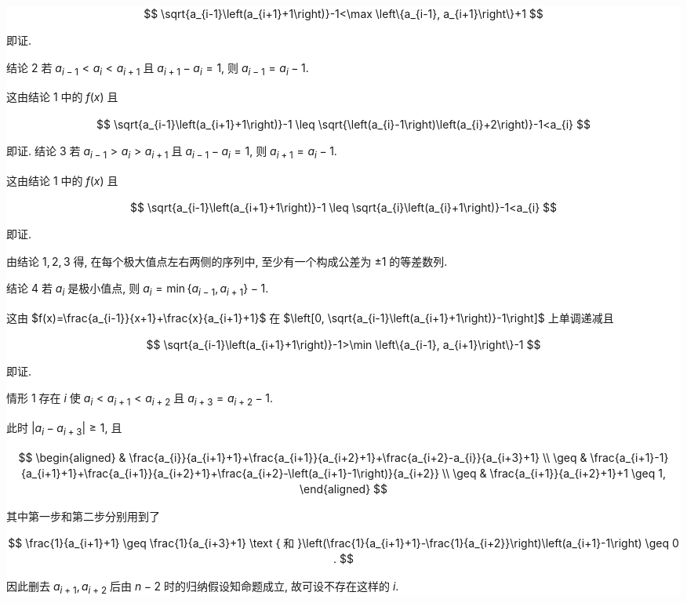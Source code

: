 $$
\sqrt{a_{i-1}\left(a_{i+1}+1\right)}-1<\max \left\{a_{i-1}, a_{i+1}\right\}+1
$$

即证.

结论 2 若 $a_{i-1}<a_{i}<a_{i+1}$ 且 $a_{i+1}-a_{i}=1$, 则 $a_{i-1}=a_{i}-1$.

这由结论 1 中的 $f(x)$ 且

$$
\sqrt{a_{i-1}\left(a_{i+1}+1\right)}-1 \leq \sqrt{\left(a_{i}-1\right)\left(a_{i}+2\right)}-1<a_{i}
$$

即证.
结论 3 若 $a_{i-1}>a_{i}>a_{i+1}$ 且 $a_{i-1}-a_{i}=1$, 则 $a_{i+1}=a_{i}-1$.

这由结论 1 中的 $f(x)$ 且

$$
\sqrt{a_{i-1}\left(a_{i+1}+1\right)}-1 \leq \sqrt{a_{i}\left(a_{i}+1\right)}-1<a_{i}
$$

即证.

由结论 $1,2,3$ 得, 在每个极大值点左右两侧的序列中, 至少有一个构成公差为 $\pm 1$ 的等差数列.

结论 4 若 $a_{i}$ 是极小值点, 则 $a_{i}=\min \left\{a_{i-1}, a_{i+1}\right\}-1$.

这由 $f(x)=\frac{a_{i-1}}{x+1}+\frac{x}{a_{i+1}+1}$ 在 $\left[0, \sqrt{a_{i-1}\left(a_{i+1}+1\right)}-1\right]$ 上单调递减且

$$
\sqrt{a_{i-1}\left(a_{i+1}+1\right)}-1>\min \left\{a_{i-1}, a_{i+1}\right\}-1
$$

即证.

情形 1 存在 $i$ 使 $a_{i}<a_{i+1}<a_{i+2}$ 且 $a_{i+3}=a_{i+2}-1$.

此时 $\left|a_{i}-a_{i+3}\right| \geq 1$, 且

$$
\begin{aligned}
& \frac{a_{i}}{a_{i+1}+1}+\frac{a_{i+1}}{a_{i+2}+1}+\frac{a_{i+2}-a_{i}}{a_{i+3}+1} \\
\geq & \frac{a_{i+1}-1}{a_{i+1}+1}+\frac{a_{i+1}}{a_{i+2}+1}+\frac{a_{i+2}-\left(a_{i+1}-1\right)}{a_{i+2}} \\
\geq & \frac{a_{i+1}}{a_{i+2}+1}+1 \geq 1,
\end{aligned}
$$

其中第一步和第二步分别用到了

$$
\frac{1}{a_{i+1}+1} \geq \frac{1}{a_{i+3}+1} \text { 和 }\left(\frac{1}{a_{i+1}+1}-\frac{1}{a_{i+2}}\right)\left(a_{i+1}-1\right) \geq 0 .
$$

因此删去 $a_{i+1}, a_{i+2}$ 后由 $n-2$ 时的归纳假设知命题成立, 故可设不存在这样的 $i$.


[^0]:    ${ }^{1}$ https://dspace.library.uu.nl/bitstream/handle/1874/272370/amer.math.monthly.119.05.373.pdf